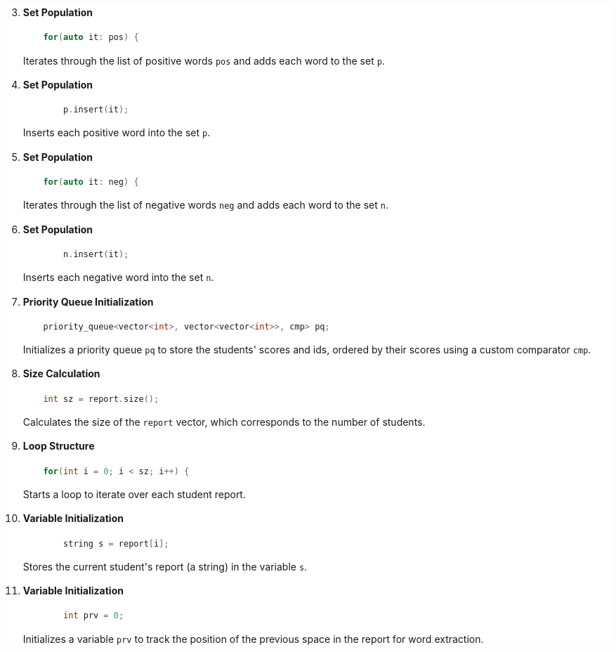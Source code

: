 3. **Set Population**
	```cpp
	    for(auto it: pos) {
	```
	Iterates through the list of positive words `pos` and adds each word to the set `p`.

4. **Set Population**
	```cpp
	        p.insert(it);
	```
	Inserts each positive word into the set `p`.

5. **Set Population**
	```cpp
	    for(auto it: neg) {
	```
	Iterates through the list of negative words `neg` and adds each word to the set `n`.

6. **Set Population**
	```cpp
	        n.insert(it);
	```
	Inserts each negative word into the set `n`.

7. **Priority Queue Initialization**
	```cpp
	    priority_queue<vector<int>, vector<vector<int>>, cmp> pq;
	```
	Initializes a priority queue `pq` to store the students' scores and ids, ordered by their scores using a custom comparator `cmp`.

8. **Size Calculation**
	```cpp
	    int sz = report.size();
	```
	Calculates the size of the `report` vector, which corresponds to the number of students.

9. **Loop Structure**
	```cpp
	    for(int i = 0; i < sz; i++) {
	```
	Starts a loop to iterate over each student report.

10. **Variable Initialization**
	```cpp
	        string s = report[i];
	```
	Stores the current student's report (a string) in the variable `s`.

11. **Variable Initialization**
	```cpp
	        int prv = 0;
	```
	Initializes a variable `prv` to track the position of the previous space in the report for word extraction.
